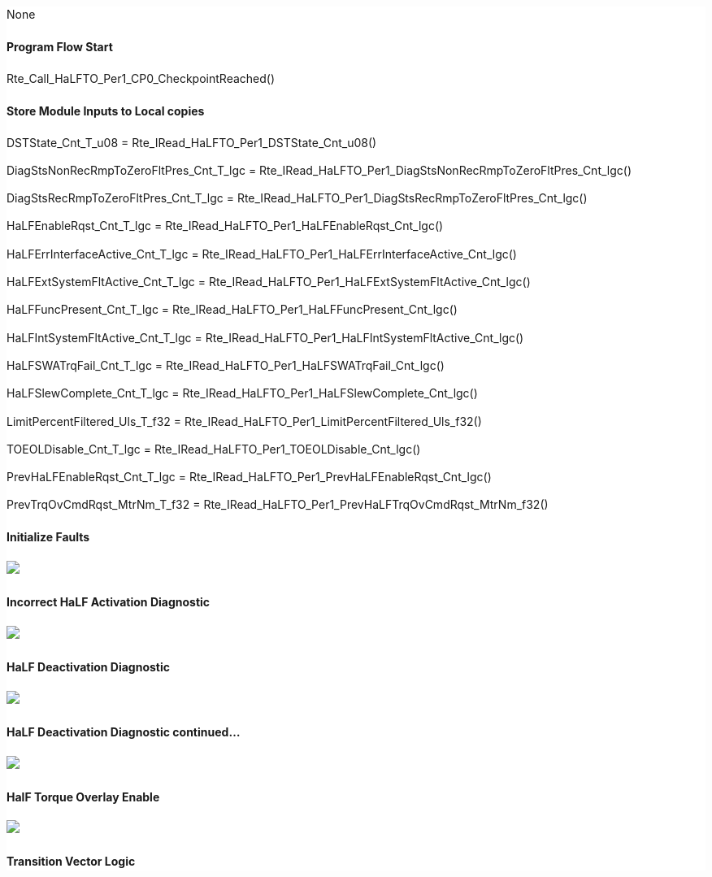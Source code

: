 
None

#### Program Flow Start

Rte_Call_HaLFTO_Per1_CP0_CheckpointReached()

#### Store Module Inputs to Local copies

DSTState_Cnt_T_u08 = Rte_IRead_HaLFTO_Per1_DSTState_Cnt_u08()

DiagStsNonRecRmpToZeroFltPres_Cnt_T_lgc =
Rte_IRead_HaLFTO_Per1_DiagStsNonRecRmpToZeroFltPres_Cnt_lgc()

DiagStsRecRmpToZeroFltPres_Cnt_T_lgc =
Rte_IRead_HaLFTO_Per1_DiagStsRecRmpToZeroFltPres_Cnt_lgc()

HaLFEnableRqst_Cnt_T_lgc =
Rte_IRead_HaLFTO_Per1_HaLFEnableRqst_Cnt_lgc()

HaLFErrInterfaceActive_Cnt_T_lgc =
Rte_IRead_HaLFTO_Per1_HaLFErrInterfaceActive_Cnt_lgc()

HaLFExtSystemFltActive_Cnt_T_lgc =
Rte_IRead_HaLFTO_Per1_HaLFExtSystemFltActive_Cnt_lgc()

HaLFFuncPresent_Cnt_T_lgc =
Rte_IRead_HaLFTO_Per1_HaLFFuncPresent_Cnt_lgc()

HaLFIntSystemFltActive_Cnt_T_lgc =
Rte_IRead_HaLFTO_Per1_HaLFIntSystemFltActive_Cnt_lgc()

HaLFSWATrqFail_Cnt_T_lgc =
Rte_IRead_HaLFTO_Per1_HaLFSWATrqFail_Cnt_lgc()

HaLFSlewComplete_Cnt_T_lgc =
Rte_IRead_HaLFTO_Per1_HaLFSlewComplete_Cnt_lgc()

LimitPercentFiltered_Uls_T_f32 =
Rte_IRead_HaLFTO_Per1_LimitPercentFiltered_Uls_f32()

TOEOLDisable_Cnt_T_lgc = Rte_IRead_HaLFTO_Per1_TOEOLDisable_Cnt_lgc()

PrevHaLFEnableRqst_Cnt_T_lgc =
Rte_IRead_HaLFTO_Per1_PrevHaLFEnableRqst_Cnt_lgc()

PrevTrqOvCmdRqst_MtrNm_T_f32 =
Rte_IRead_HaLFTO_Per1_PrevHaLFTrqOvCmdRqst_MtrNm_f32()

#### Initialize Faults

![](ElectricPowerSteering_TMS570_CHRYSLER_LWR_website/docs/HaLFTO/doc/mediax/media/image7.emf)

#### Incorrect HaLF Activation Diagnostic

![](ElectricPowerSteering_TMS570_CHRYSLER_LWR_website/docs/HaLFTO/doc/mediax/media/image8.emf)

#### HaLF Deactivation Diagnostic

![](ElectricPowerSteering_TMS570_CHRYSLER_LWR_website/docs/HaLFTO/doc/mediax/media/image9.emf)

#### HaLF Deactivation Diagnostic continued…

![](ElectricPowerSteering_TMS570_CHRYSLER_LWR_website/docs/HaLFTO/doc/mediax/media/image10.emf)

#### HalF Torque Overlay Enable

![](ElectricPowerSteering_TMS570_CHRYSLER_LWR_website/docs/HaLFTO/doc/mediax/media/image11.emf)

#### Transition Vector Logic
